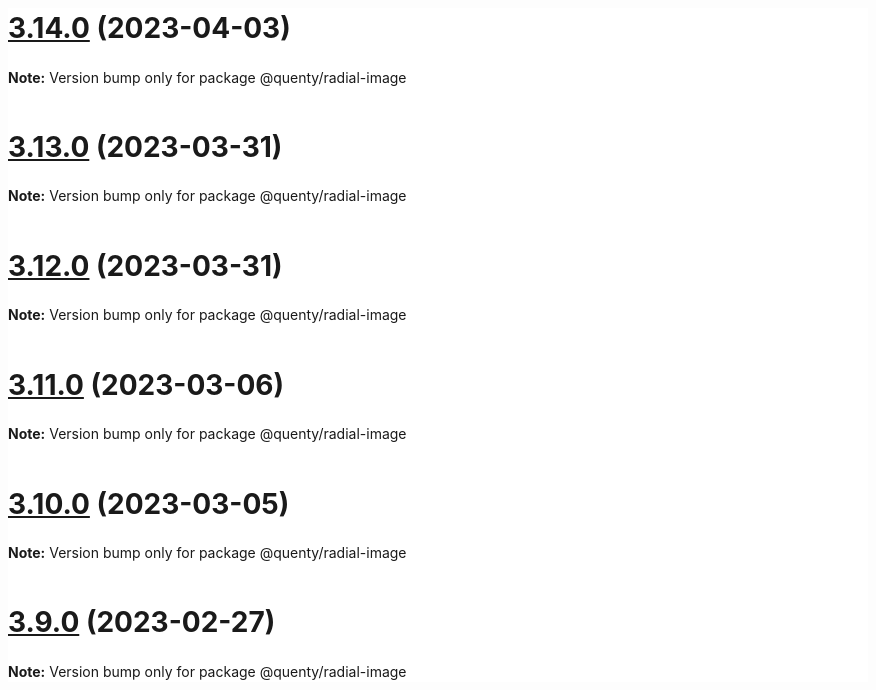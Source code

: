 
# [3.14.0](https://github.com/Quenty/NevermoreEngine/compare/@quenty/radial-image@3.13.0...@quenty/radial-image@3.14.0) (2023-04-03)

**Note:** Version bump only for package @quenty/radial-image





# [3.13.0](https://github.com/Quenty/NevermoreEngine/compare/@quenty/radial-image@3.12.0...@quenty/radial-image@3.13.0) (2023-03-31)

**Note:** Version bump only for package @quenty/radial-image





# [3.12.0](https://github.com/Quenty/NevermoreEngine/compare/@quenty/radial-image@3.11.0...@quenty/radial-image@3.12.0) (2023-03-31)

**Note:** Version bump only for package @quenty/radial-image





# [3.11.0](https://github.com/Quenty/NevermoreEngine/compare/@quenty/radial-image@3.10.0...@quenty/radial-image@3.11.0) (2023-03-06)

**Note:** Version bump only for package @quenty/radial-image





# [3.10.0](https://github.com/Quenty/NevermoreEngine/compare/@quenty/radial-image@3.9.0...@quenty/radial-image@3.10.0) (2023-03-05)

**Note:** Version bump only for package @quenty/radial-image





# [3.9.0](https://github.com/Quenty/NevermoreEngine/compare/@quenty/radial-image@3.8.0...@quenty/radial-image@3.9.0) (2023-02-27)

**Note:** Version bump only for package @quenty/radial-image
